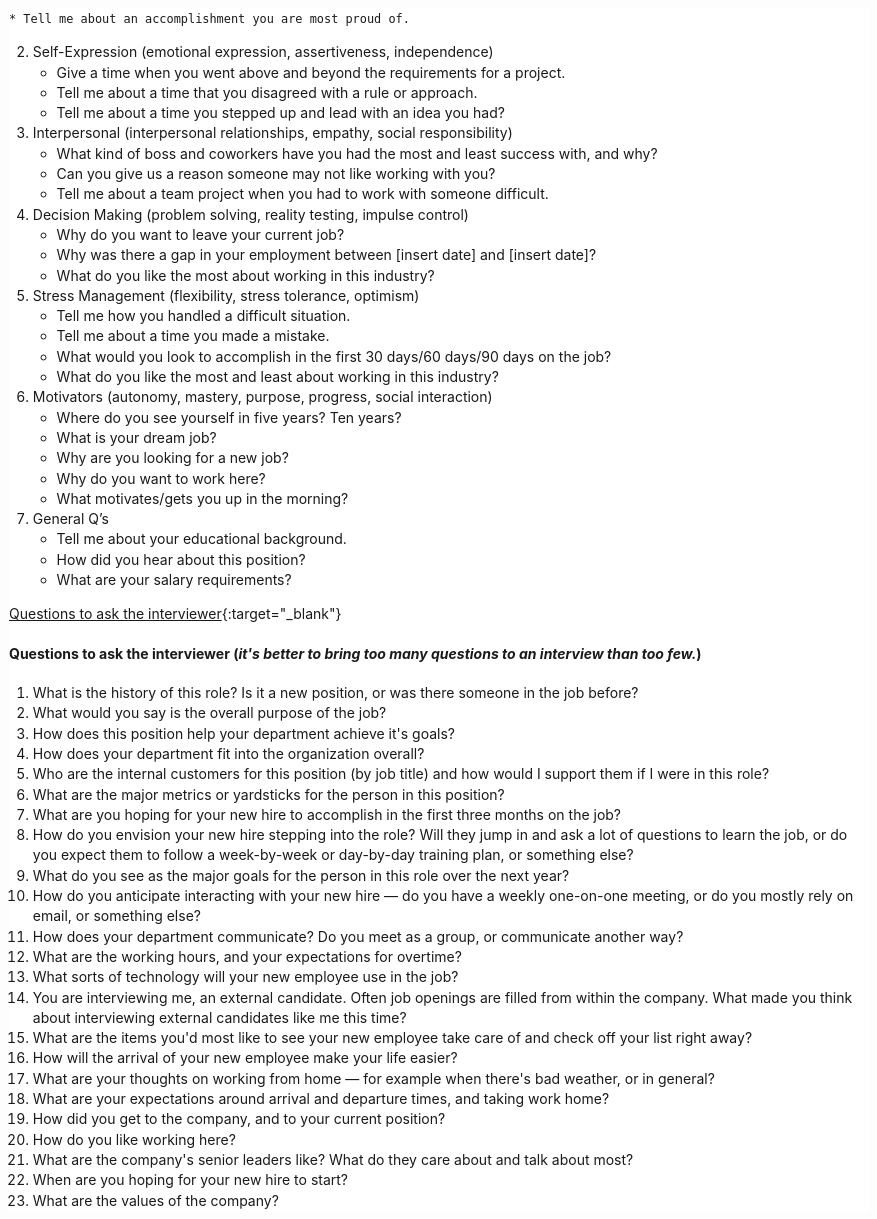     * Tell me about an accomplishment you are most proud of.
2. Self-Expression (emotional expression, assertiveness, independence) 
    * Give a time when you went above and beyond the requirements for a project.
    * Tell me about a time that you disagreed with a rule or approach.
    * Tell me about a time you stepped up and lead with an idea you had?
3. Interpersonal (interpersonal relationships, empathy, social responsibility)
    * What kind of boss and coworkers have you had the most and least success with, and why?
    * Can you give us a reason someone may not like working with you?
    * Tell me about a team project when you had to work with someone difficult.
4. Decision Making (problem solving, reality testing, impulse control)  
    * Why do you want to leave your current job?
    * Why was there a gap in your employment between [insert date] and [insert date]?
    * What do you like the most about working in this industry?
5. Stress Management (flexibility, stress tolerance, optimism)
    * Tell me how you handled a difficult situation.
    * Tell me about a time you made a mistake.
    * What would you look to accomplish in the first 30 days/60 days/90 days on the job?
    * What do you like the most and least about working in this industry?
6. Motivators (autonomy, mastery, purpose, progress, social interaction)
    * Where do you see yourself in five years? Ten years?
    * What is your dream job?
    * Why are you looking for a new job?
    * Why do you want to work here?
    * What motivates/gets you up in the morning?
7. General Q’s 
    * Tell me about your educational background.
    * How did you hear about this position?
    * What are your salary requirements?

[Questions to ask the interviewer](https://www.forbes.com/sites/lizryan/2017/06/03/25-great-questions-to-ask-at-the-job-interview/#4ce728dc7419){:target="_blank"} 

#### Questions to ask the interviewer (*it's better to bring too many questions to an interview than too few.*)
1. What is the history of this role? Is it a new position, or was there someone in the job before?
2. What would you say is the overall purpose of the job?
3. How does this position help your department achieve it's goals?
4. How does your department fit into the organization overall? 
5. Who are the internal customers for this position (by job title) and how would I support them if I were in this role?
6. What are the major metrics or yardsticks for the person in this position?
7. What are you hoping for your new hire to accomplish in the first three months on the job?
8. How do you envision your new hire stepping into the role? Will they jump in and ask a lot of questions to learn the job, or do you expect them to follow a week-by-week or day-by-day training plan, or something else?
9. What do you see as the major goals for the person in this role over the next year?
10. How do you anticipate interacting with your new hire — do you have a weekly one-on-one meeting, or do you mostly rely on email, or something else?
11. How does your department communicate? Do you meet as a group, or communicate another way?
12. What are the working hours, and your expectations for overtime?
13. What sorts of technology will your new employee use in the job?
14. You are interviewing me, an external candidate. Often job openings are filled from within the company. What made you think about interviewing external candidates like me this time?
15. What are the items you'd most like to see your new employee take care of and check off your list right away?
16. How will the arrival of your new employee make your life easier?
17. What are your thoughts on working from home — for example when there's bad weather, or in general?
18. What are your expectations around arrival and departure times, and taking work home?
19. How did you get to the company, and to your current position?
20. How do you like working here? 
21. What are the company's senior leaders like? What do they care about and talk about most?
22. When are you hoping for your new hire to start?
23. What are the values of the company? 